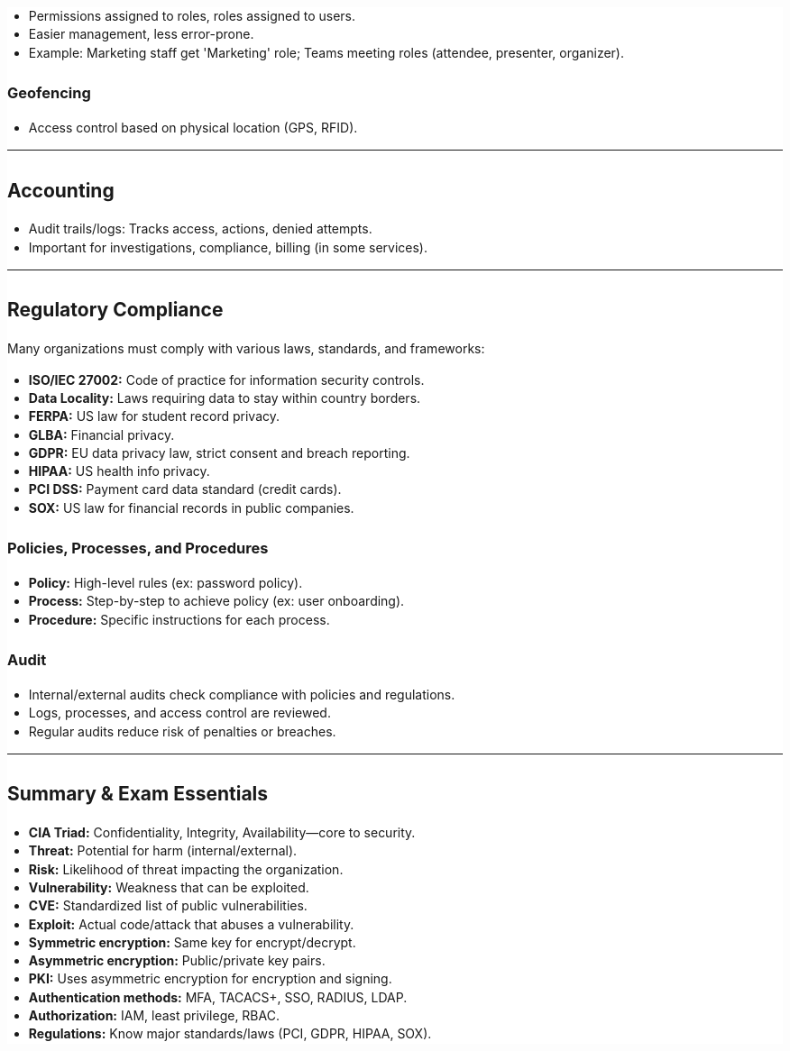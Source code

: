 - Permissions assigned to roles, roles assigned to users.
- Easier management, less error-prone.
- Example: Marketing staff get 'Marketing' role; Teams meeting roles (attendee, presenter, organizer).

### Geofencing

- Access control based on physical location (GPS, RFID).

---

## Accounting

- Audit trails/logs: Tracks access, actions, denied attempts.
- Important for investigations, compliance, billing (in some services).

---

## Regulatory Compliance

Many organizations must comply with various laws, standards, and frameworks:

- **ISO/IEC 27002:** Code of practice for information security controls.
- **Data Locality:** Laws requiring data to stay within country borders.
- **FERPA:** US law for student record privacy.
- **GLBA:** Financial privacy.
- **GDPR:** EU data privacy law, strict consent and breach reporting.
- **HIPAA:** US health info privacy.
- **PCI DSS:** Payment card data standard (credit cards).
- **SOX:** US law for financial records in public companies.

### Policies, Processes, and Procedures

- **Policy:** High-level rules (ex: password policy).
- **Process:** Step-by-step to achieve policy (ex: user onboarding).
- **Procedure:** Specific instructions for each process.

### Audit

- Internal/external audits check compliance with policies and regulations.
- Logs, processes, and access control are reviewed.
- Regular audits reduce risk of penalties or breaches.

---

## **Summary & Exam Essentials**

- **CIA Triad:** Confidentiality, Integrity, Availability—core to security.
- **Threat:** Potential for harm (internal/external).
- **Risk:** Likelihood of threat impacting the organization.
- **Vulnerability:** Weakness that can be exploited.
- **CVE:** Standardized list of public vulnerabilities.
- **Exploit:** Actual code/attack that abuses a vulnerability.
- **Symmetric encryption:** Same key for encrypt/decrypt.
- **Asymmetric encryption:** Public/private key pairs.
- **PKI:** Uses asymmetric encryption for encryption and signing.
- **Authentication methods:** MFA, TACACS+, SSO, RADIUS, LDAP.
- **Authorization:** IAM, least privilege, RBAC.
- **Regulations:** Know major standards/laws (PCI, GDPR, HIPAA, SOX).

